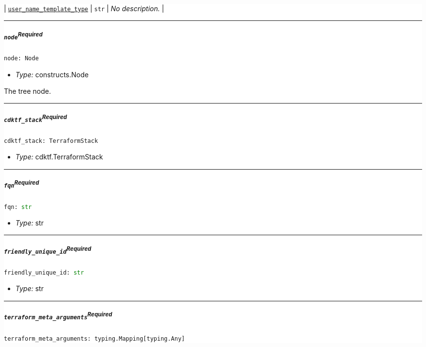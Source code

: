 | <code><a href="#@cdktf/provider-okta.autoLoginApp.AutoLoginApp.property.userNameTemplateType">user_name_template_type</a></code> | <code>str</code> | *No description.* |

---

##### `node`<sup>Required</sup> <a name="node" id="@cdktf/provider-okta.autoLoginApp.AutoLoginApp.property.node"></a>

```python
node: Node
```

- *Type:* constructs.Node

The tree node.

---

##### `cdktf_stack`<sup>Required</sup> <a name="cdktf_stack" id="@cdktf/provider-okta.autoLoginApp.AutoLoginApp.property.cdktfStack"></a>

```python
cdktf_stack: TerraformStack
```

- *Type:* cdktf.TerraformStack

---

##### `fqn`<sup>Required</sup> <a name="fqn" id="@cdktf/provider-okta.autoLoginApp.AutoLoginApp.property.fqn"></a>

```python
fqn: str
```

- *Type:* str

---

##### `friendly_unique_id`<sup>Required</sup> <a name="friendly_unique_id" id="@cdktf/provider-okta.autoLoginApp.AutoLoginApp.property.friendlyUniqueId"></a>

```python
friendly_unique_id: str
```

- *Type:* str

---

##### `terraform_meta_arguments`<sup>Required</sup> <a name="terraform_meta_arguments" id="@cdktf/provider-okta.autoLoginApp.AutoLoginApp.property.terraformMetaArguments"></a>

```python
terraform_meta_arguments: typing.Mapping[typing.Any]
```

